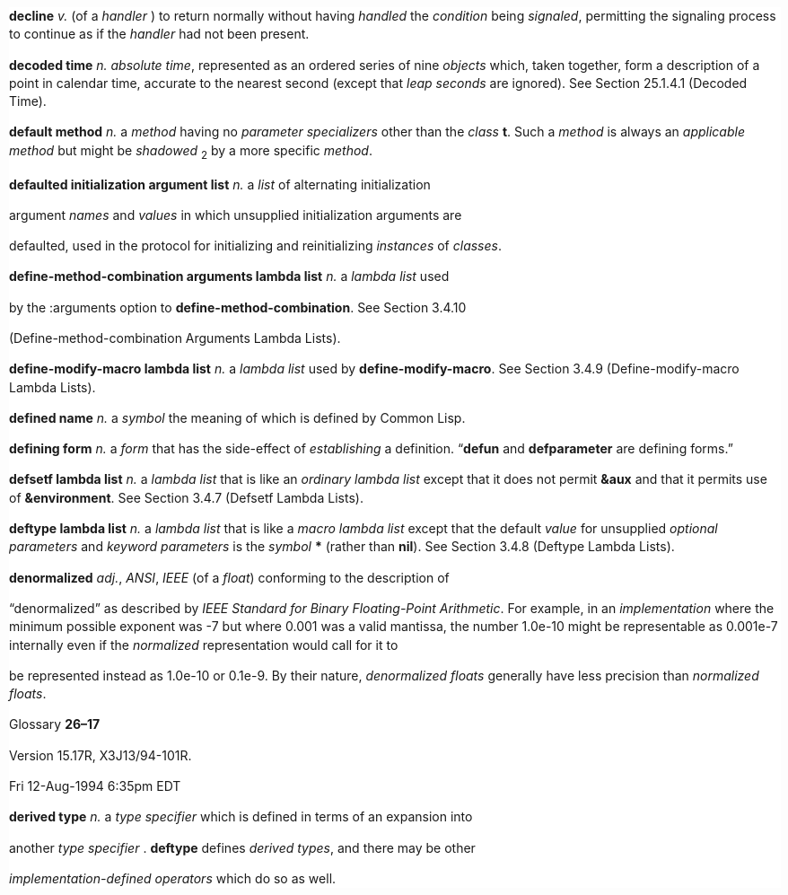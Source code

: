 **decline** *v.* (of a *handler* ) to return normally without having *handled* the *condition* being *signaled*, permitting the signaling process to continue as if the *handler* had not been present. 

**decoded time** *n. absolute time*, represented as an ordered series of nine *objects* which, taken together, form a description of a point in calendar time, accurate to the nearest second (except that *leap seconds* are ignored). See Section 25.1.4.1 (Decoded Time). 

**default method** *n.* a *method* having no *parameter specializers* other than the *class* **t**. Such a *method* is always an *applicable method* but might be *shadowed* <sub>2</sub> by a more specific *method*. 

**defaulted initialization argument list** *n.* a *list* of alternating initialization 

argument *names* and *values* in which unsupplied initialization arguments are 

defaulted, used in the protocol for initializing and reinitializing *instances* of *classes*. 

**define-method-combination arguments lambda list** *n.* a *lambda list* used 

by the :arguments option to **define-method-combination**. See Section 3.4.10 

(Define-method-combination Arguments Lambda Lists). 

**define-modify-macro lambda list** *n.* a *lambda list* used by **define-modify-macro**. See Section 3.4.9 (Define-modify-macro Lambda Lists). 

**defined name** *n.* a *symbol* the meaning of which is defined by Common Lisp. 

**defining form** *n.* a *form* that has the side-effect of *establishing* a definition. “**defun** and **defparameter** are defining forms.” 

**defsetf lambda list** *n.* a *lambda list* that is like an *ordinary lambda list* except that it does not permit **&aux** and that it permits use of **&environment**. See Section 3.4.7 (Defsetf Lambda Lists). 

**deftype lambda list** *n.* a *lambda list* that is like a *macro lambda list* except that the default *value* for unsupplied *optional parameters* and *keyword parameters* is the *symbol* **\*** (rather than **nil**). See Section 3.4.8 (Deftype Lambda Lists). 

**denormalized** *adj.*, *ANSI*, *IEEE* (of a *float*) conforming to the description of 

“denormalized” as described by *IEEE Standard for Binary Floating-Point Arithmetic*. For example, in an *implementation* where the minimum possible exponent was -7 but where 0.001 was a valid mantissa, the number 1.0e-10 might be representable as 0.001e-7 internally even if the *normalized* representation would call for it to 

be represented instead as 1.0e-10 or 0.1e-9. By their nature, *denormalized floats* generally have less precision than *normalized floats*. 

Glossary **26–17**

Version 15.17R, X3J13/94-101R. 

Fri 12-Aug-1994 6:35pm EDT 

**derived type** *n.* a *type specifier* which is defined in terms of an expansion into 

another *type specifier* . **deftype** defines *derived types*, and there may be other 

*implementation-defined operators* which do so as well. 
